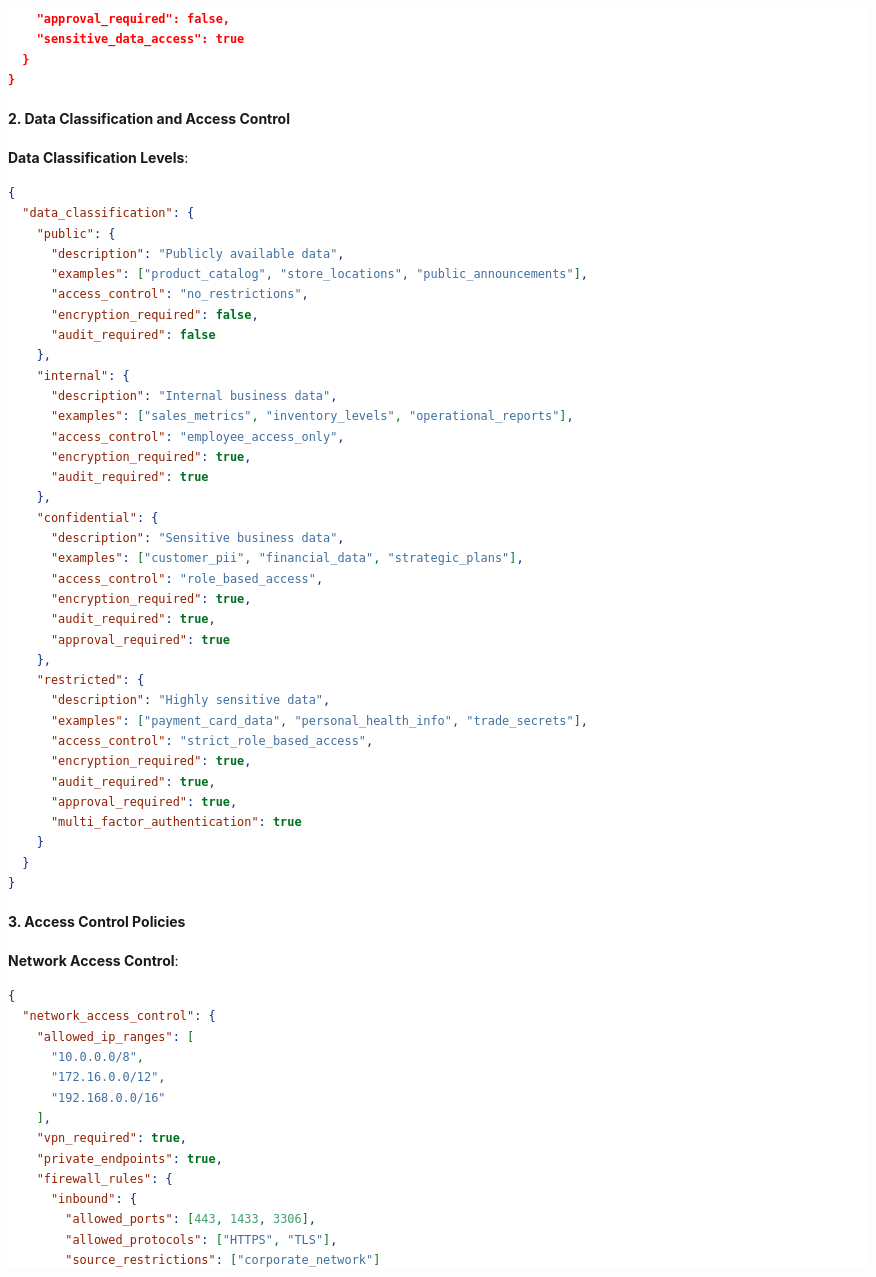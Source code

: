 ```json
    "approval_required": false,
    "sensitive_data_access": true
  }
}
```

#### 2. Data Classification and Access Control

**Data Classification Levels**:
```json
{
  "data_classification": {
    "public": {
      "description": "Publicly available data",
      "examples": ["product_catalog", "store_locations", "public_announcements"],
      "access_control": "no_restrictions",
      "encryption_required": false,
      "audit_required": false
    },
    "internal": {
      "description": "Internal business data",
      "examples": ["sales_metrics", "inventory_levels", "operational_reports"],
      "access_control": "employee_access_only",
      "encryption_required": true,
      "audit_required": true
    },
    "confidential": {
      "description": "Sensitive business data",
      "examples": ["customer_pii", "financial_data", "strategic_plans"],
      "access_control": "role_based_access",
      "encryption_required": true,
      "audit_required": true,
      "approval_required": true
    },
    "restricted": {
      "description": "Highly sensitive data",
      "examples": ["payment_card_data", "personal_health_info", "trade_secrets"],
      "access_control": "strict_role_based_access",
      "encryption_required": true,
      "audit_required": true,
      "approval_required": true,
      "multi_factor_authentication": true
    }
  }
}
```

#### 3. Access Control Policies

**Network Access Control**:
```json
{
  "network_access_control": {
    "allowed_ip_ranges": [
      "10.0.0.0/8",
      "172.16.0.0/12",
      "192.168.0.0/16"
    ],
    "vpn_required": true,
    "private_endpoints": true,
    "firewall_rules": {
      "inbound": {
        "allowed_ports": [443, 1433, 3306],
        "allowed_protocols": ["HTTPS", "TLS"],
        "source_restrictions": ["corporate_network"]
```